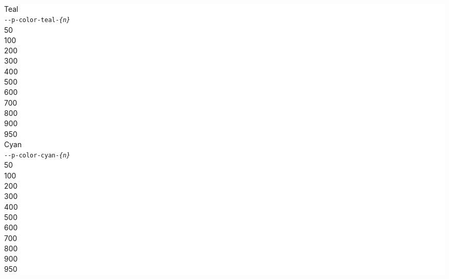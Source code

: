 <div class="color-palette">
  <div class="color-palette__name">
    Teal<br>
    <code>--p-color-teal-<em>{n}</em></code>
  </div>
  <div class="color-palette__example"><div class="color-palette__swatch" style="background-color: var(--p-color-teal-50);"></div>50</div>
  <div class="color-palette__example"><div class="color-palette__swatch" style="background-color: var(--p-color-teal-100);"></div>100</div>
  <div class="color-palette__example"><div class="color-palette__swatch" style="background-color: var(--p-color-teal-200);"></div>200</div>
  <div class="color-palette__example"><div class="color-palette__swatch" style="background-color: var(--p-color-teal-300);"></div>300</div>
  <div class="color-palette__example"><div class="color-palette__swatch" style="background-color: var(--p-color-teal-400);"></div>400</div>
  <div class="color-palette__example"><div class="color-palette__swatch" style="background-color: var(--p-color-teal-500);"></div>500</div>
  <div class="color-palette__example"><div class="color-palette__swatch" style="background-color: var(--p-color-teal-600);"></div>600</div>
  <div class="color-palette__example"><div class="color-palette__swatch" style="background-color: var(--p-color-teal-700);"></div>700</div>
  <div class="color-palette__example"><div class="color-palette__swatch" style="background-color: var(--p-color-teal-800);"></div>800</div>
  <div class="color-palette__example"><div class="color-palette__swatch" style="background-color: var(--p-color-teal-900);"></div>900</div>
  <div class="color-palette__example"><div class="color-palette__swatch" style="background-color: var(--p-color-teal-950);"></div>950</div>
</div>

<div class="color-palette">
  <div class="color-palette__name">
    Cyan<br>
    <code>--p-color-cyan-<em>{n}</em></code>
  </div>
  <div class="color-palette__example"><div class="color-palette__swatch" style="background-color: var(--p-color-cyan-50);"></div>50</div>
  <div class="color-palette__example"><div class="color-palette__swatch" style="background-color: var(--p-color-cyan-100);"></div>100</div>
  <div class="color-palette__example"><div class="color-palette__swatch" style="background-color: var(--p-color-cyan-200);"></div>200</div>
  <div class="color-palette__example"><div class="color-palette__swatch" style="background-color: var(--p-color-cyan-300);"></div>300</div>
  <div class="color-palette__example"><div class="color-palette__swatch" style="background-color: var(--p-color-cyan-400);"></div>400</div>
  <div class="color-palette__example"><div class="color-palette__swatch" style="background-color: var(--p-color-cyan-500);"></div>500</div>
  <div class="color-palette__example"><div class="color-palette__swatch" style="background-color: var(--p-color-cyan-600);"></div>600</div>
  <div class="color-palette__example"><div class="color-palette__swatch" style="background-color: var(--p-color-cyan-700);"></div>700</div>
  <div class="color-palette__example"><div class="color-palette__swatch" style="background-color: var(--p-color-cyan-800);"></div>800</div>
  <div class="color-palette__example"><div class="color-palette__swatch" style="background-color: var(--p-color-cyan-900);"></div>900</div>
  <div class="color-palette__example"><div class="color-palette__swatch" style="background-color: var(--p-color-cyan-950);"></div>950</div>
</div>
